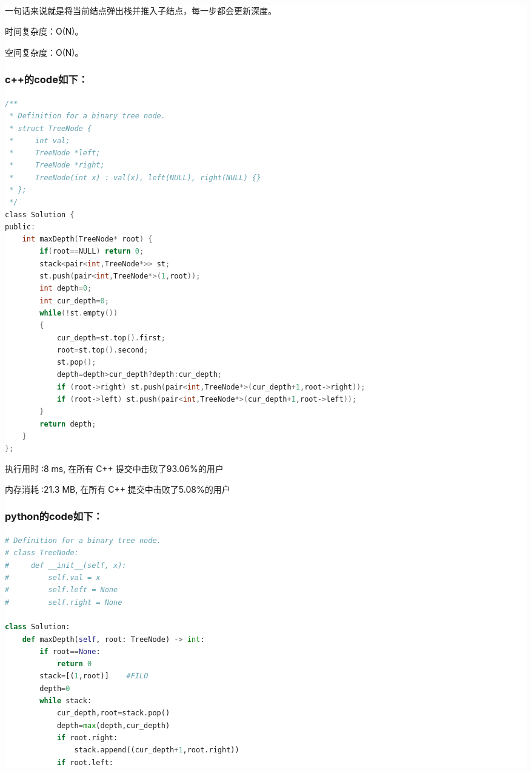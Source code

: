 

一句话来说就是将当前结点弹出栈并推入子结点，每一步都会更新深度。

时间复杂度：O(N)。

空间复杂度：O(N)。
### c++的code如下：

```c
/**
 * Definition for a binary tree node.
 * struct TreeNode {
 *     int val;
 *     TreeNode *left;
 *     TreeNode *right;
 *     TreeNode(int x) : val(x), left(NULL), right(NULL) {}
 * };
 */
class Solution {
public:
    int maxDepth(TreeNode* root) {
        if(root==NULL) return 0;
        stack<pair<int,TreeNode*>> st;
        st.push(pair<int,TreeNode*>(1,root));
        int depth=0;
        int cur_depth=0;
        while(!st.empty())
        {
            cur_depth=st.top().first;
            root=st.top().second;
            st.pop();
            depth=depth>cur_depth?depth:cur_depth;
            if (root->right) st.push(pair<int,TreeNode*>(cur_depth+1,root->right));
            if (root->left) st.push(pair<int,TreeNode*>(cur_depth+1,root->left));
        }
        return depth;
    }
};
```
执行用时 :8 ms, 在所有 C++ 提交中击败了93.06%的用户

内存消耗 :21.3 MB, 在所有 C++ 提交中击败了5.08%的用户
### python的code如下：


```python
# Definition for a binary tree node.
# class TreeNode:
#     def __init__(self, x):
#         self.val = x
#         self.left = None
#         self.right = None

class Solution:
    def maxDepth(self, root: TreeNode) -> int:
        if root==None:
            return 0
        stack=[(1,root)]    #FILO
        depth=0
        while stack:
            cur_depth,root=stack.pop()
            depth=max(depth,cur_depth)
            if root.right:
                stack.append((cur_depth+1,root.right))
            if root.left:
```
